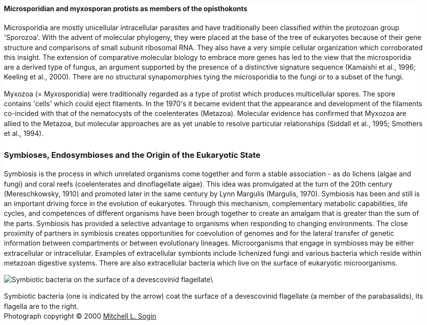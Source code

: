 #### Microsporidian and myxosporan protists as members of the opisthokonts

Microsporidia are mostly unicellular intracellular parasites and have
traditionally been classified within the protozoan group \'Sporozoa\'.
With the advent of molecular phylogeny, they were placed at the base of
the tree of eukaryotes because of their gene structure and comparisons
of small subunit ribosomal RNA. They also have a very simple cellular
organization which corroborated this insight. The extension of
comparative molecular biology to embrace more genes has led to the view
that the microsporidia are a derived type of fungus, an argument
supported by the presence of a distinctive signature sequence (Kamaishi
et al., 1996; Keeling et al., 2000). There are no structural
synapomorphies tying the microsporidia to the fungi or to a subset of
the fungi.

Myxozoa (= Myxosporidia) were traditionally regarded as a type of
protist which produces multicellular spores. The spore contains
\'cells\' which could eject filaments. In the 1970\'s it became evident
that the appearance and development of the filaments co-incided with
that of the nematocysts of the coelenterates (Metazoa). Molecular
evidence has confirmed that Myxozoa are allied to the Metazoa, but
molecular approaches are as yet unable to resolve particular
relationships (Siddall et al., 1995; Smothers et al., 1994).

### Symbioses, Endosymbioses and the Origin of the Eukaryotic State

Symbiosis is the process in which unrelated organisms come together and
form a stable association - as do lichens (algae and fungi) and coral
reefs (coelenterates and dinoflagellate algae). This idea was
promulgated at the turn of the 20th century (Mereschkowsky, 1910) and
promoted later in the same century by Lynn Margulis (Margulis, 1970).
Symbiosis has been and still is an important driving force in the
evolution of eukaryotes. Through this mechanism, complementary metabolic
capabilities, life cycles, and competences of different organisms have
been brough together to create an amalgam that is greater than the sum
of the parts. Symbiosis has provided a selective advantage to organisms
when responding to changing environments. The close proximity of
partners in symbiosis creates opportunities for coevolution of genomes
and for the lateral transfer of genetic information between compartments
or between evolutionary lineages. Microorganisms that engage in
symbioses may be either extracellular or intracellular. Examples of
extracellular symbionts include lichenized fungi and various bacteria
which reside within metazoan digestive systems. There are also
extracellular bacteria which live on the surface of eukaryotic
microorganisms.

![Symbiotic bacteria on the surface of a devescovinid flagellate ](deves.jpg)\

Symbiotic bacteria (one is indicated by the arrow) 
coat the surface of a devescovinid flagellate (a member of the parabasalids), 
its flagella are to the right.\
Photograph copyright © 2000 [Mitchell L. Sogin](http://hermes.mbl.edu/labs/JBPC/)
